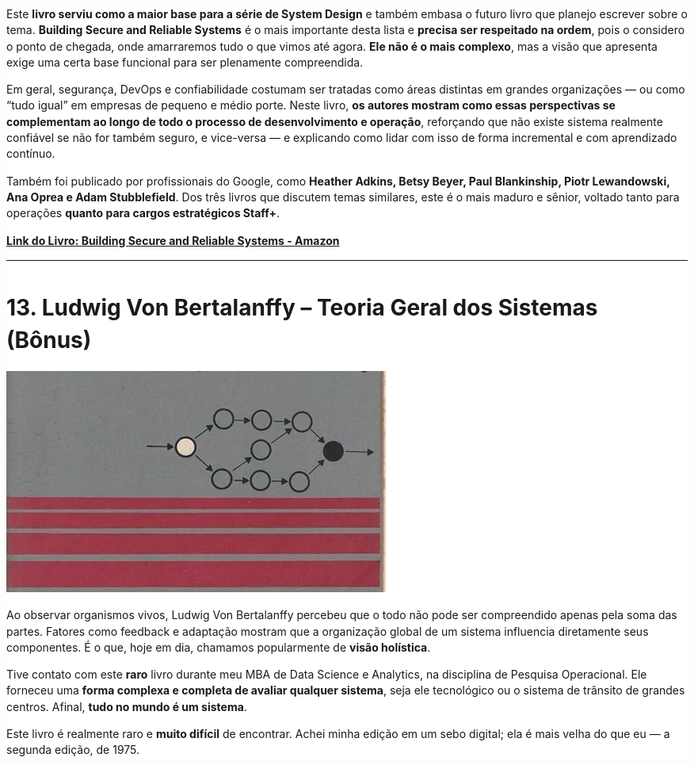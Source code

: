 Este **livro serviu como a maior base para a série de System Design** e também embasa o futuro livro que planejo escrever sobre o tema. **Building Secure and Reliable Systems** é o mais importante desta lista e **precisa ser respeitado na ordem**, pois o considero o ponto de chegada, onde amarraremos tudo o que vimos até agora. **Ele não é o mais complexo**, mas a visão que apresenta exige uma certa base funcional para ser plenamente compreendida.

Em geral, segurança, DevOps e confiabilidade costumam ser tratadas como áreas distintas em grandes organizações — ou como “tudo igual” em empresas de pequeno e médio porte. Neste livro, **os autores mostram como essas perspectivas se complementam ao longo de todo o processo de desenvolvimento e operação**, reforçando que não existe sistema realmente confiável se não for também seguro, e vice-versa — e explicando como lidar com isso de forma incremental e com aprendizado contínuo.

Também foi publicado por profissionais do Google, como **Heather Adkins, Betsy Beyer, Paul Blankinship, Piotr Lewandowski, Ana Oprea e Adam Stubblefield**. Dos três livros que discutem temas similares, este é o mais maduro e sênior, voltado tanto para operações **quanto para cargos estratégicos Staff+**.

**[Link do Livro: Building Secure and Reliable Systems - Amazon](https://amzn.to/3BSu78D)**



----

# 13. Ludwig Von Bertalanffy – Teoria Geral dos Sistemas (Bônus)

![Teoria Geral dos Sistemas](/assets/images/livros/teoria-geral-dos-sistemas.png)

Ao observar organismos vivos, Ludwig Von Bertalanffy percebeu que o todo não pode ser compreendido apenas pela soma das partes. Fatores como feedback e adaptação mostram que a organização global de um sistema influencia diretamente seus componentes. É o que, hoje em dia, chamamos popularmente de **visão holística**.

Tive contato com este **raro** livro durante meu MBA de Data Science e Analytics, na disciplina de Pesquisa Operacional. Ele forneceu uma **forma complexa e completa de avaliar qualquer sistema**, seja ele tecnológico ou o sistema de trânsito de grandes centros. Afinal, **tudo no mundo é um sistema**.

Este livro é realmente raro e **muito difícil** de encontrar. Achei minha edição em um sebo digital; ela é mais velha do que eu — a segunda edição, de 1975.
